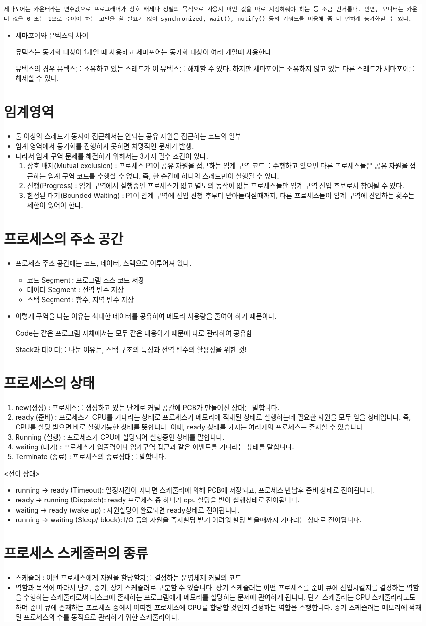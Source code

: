     세마포어는 카운터라는 변수값으로 프로그래머가 상호 배제나 정렬의 목적으로 사용시 매번 값을 따로 지정해줘야 하는 등 조금 번거롭다. 반면, 모니터는 카운터 값을 0 또는 1으로 주어야 하는 고민을 할 필요가 없이 synchronized, wait(), notify() 등의 키워드를 이용해 좀 더 편하게 동기화할 수 있다.
    
- 세마포어와 뮤텍스의 차이
    
    뮤텍스는 동기화 대상이 1개일 때 사용하고 세마포어는 동기화 대상이 여러 개일때 사용한다.
    
    뮤텍스의 경우 뮤텍스를 소유하고 있는 스레드가 이 뮤텍스를 해제할 수 있다. 하지만 세마포어는 소유하지 않고 있는 다른 스레드가 세마포어를 해제할 수 있다.
    

# ****임계영역****

- 둘 이상의 스레드가 동시에 접근해서는 안되는 공유 자원을 접근하는 코드의 일부
- 임계 영역에서 동기화를 진행하지 못하면 치명적인 문제가 발생.
- 따라서 임계 구역 문제를 해결하기 위해서는 3가지 필수 조건이 있다.
    1. 상호 배제(Mutual exclusion) : 프로세스 P1이 공유 자원을 접근하는 임계 구역 코드를 수행하고 있으면 다른 프로세스들은 공유 자원을 접근하는 임계 구역 코드를 수행할 수 없다. 즉, 한 순간에 하나의 스레드만이 실행될 수 있다.
    2. 진행(Progress) : 임계 구역에서 실행중인 프로세스가 없고 별도의 동작이 없는 프로세스들만 임계 구역 진입 후보로서 참여될 수 있다.
    3. 한정된 대기(Bounded Waiting) : P1이 임계 구역에 진입 신청 후부터 받아들여질때까지, 다른 프로세스들이 임계 구역에 진입하는 횟수는 제한이 있어야 한다.

# ****프로세스의 주소 공간****

- 프로세스 주소 공간에는 코드, 데이터, 스택으로 이루어져 있다.
    - 코드 Segment : 프로그램 소스 코드 저장
    - 데이터 Segment : 전역 변수 저장
    - 스택 Segment : 함수, 지역 변수 저장
- 이렇게 구역을 나눈 이유는 최대한 데이터를 공유하여 메모리 사용량을 줄여야 하기 때문이다.
    
    Code는 같은 프로그램 자체에서는 모두 같은 내용이기 때문에 따로 관리하여 공유함
    
    Stack과 데이터를 나눈 이유는, 스택 구조의 특성과 전역 변수의 활용성을 위한 것!
    

# ****프로세스의 상태****

1. new(생성) : 프로세스를 생성하고 있는 단계로 커널 공간에 PCB가 만들어진 상태를 말합니다.
2. ready (준비) : 프로세스가 CPU를 기다리는 상태로 프로세스가 메모리에 적재된 상태로 실행하는데 필요한 자원을 모두 얻을 상태입니다. 즉, CPU를 할당 받으면 바로 실행가능한 상태를 뜻합니다. 이때, ready 상태를 가지는 여러개의 프로세스는 존재할 수 있습니다.
3. Running (실행) : 프로세스가 CPU에 할당되어 실행중인 상태를 말합니다.
4. waiting (대기) : 프로세스가 입출력이나 임계구역 접근과 같은 이벤트를 기다리는 상태를 말합니다.
5. Terminate (종료) : 프로세스의 종료상태를 말합니다.

<전이 상태>

- running -> ready (Timeout): 일정시간이 지나면 스케줄러에 의해 PCB에 저장되고, 프로세스 반납후 준비 상태로 전이됩니다.
- ready -> running (Dispatch): ready 프로세스 중 하나가 cpu 할당을 받아 실행상태로 전이됩니다.
- waiting -> ready (wake up) : 자원할당이 완료되면 ready상태로 전이됩니다.
- running -> waiting (Sleep/ block): I/O 등의 자원을 즉시할당 받기 어려워 할당 받을때까지 기다리는 상태로 전이됩니다.

# 프로세스 스케줄러의 종류

- 스케줄러 : 어떤 프로세스에게 자원을 할당할지를 결정하는 운영체제 커널의 코드
- 역할과 목적에 따라서 단기, 중기, 장기 스케줄러로 구분할 수 있습니다. 장기 스케줄러는 어떤 프로세스를 준비 큐에 진입시킬지를 결정하는 역할을 수행하는 스케줄러로써 디스크에 존재하는 프로그램에게 메모리를 할당하는 문제에 관여하게 됩니다. 단기 스케줄러는 CPU 스케줄러라고도 하며 준비 큐에 존재하는 프로세스 중에서 어떠한 프로세스에 CPU를 할당할 것인지 결정하는 역할을 수행합니다. 중기 스케줄러는 메모리에 적재된 프로세스의 수를 동적으로 관리하기 위한 스케줄러이다.
